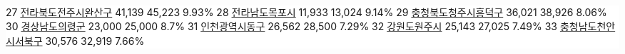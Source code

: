   <tr class="item">
    <td>27</td>
    <td><a href="/apt/전라북도전주시완산구">전라북도전주시완산구</a></td>
    <td>41,139</td>
    <td>45,223</td>
    <td>9.93%</td>
  </tr>

  <tr class="item">
    <td>28</td>
    <td><a href="/apt/전라남도목포시">전라남도목포시</a></td>
    <td>11,933</td>
    <td>13,024</td>
    <td>9.14%</td>
  </tr>

  <tr class="item">
    <td>29</td>
    <td><a href="/apt/충청북도청주시흥덕구">충청북도청주시흥덕구</a></td>
    <td>36,021</td>
    <td>38,926</td>
    <td>8.06%</td>
  </tr>

  <tr class="item">
    <td>30</td>
    <td><a href="/apt/경상남도의령군">경상남도의령군</a></td>
    <td>23,000</td>
    <td>25,000</td>
    <td>8.7%</td>
  </tr>

  <tr class="item">
    <td>31</td>
    <td><a href="/apt/인천광역시동구">인천광역시동구</a></td>
    <td>26,562</td>
    <td>28,500</td>
    <td>7.29%</td>
  </tr>

  <tr class="item">
    <td>32</td>
    <td><a href="/apt/강원도원주시">강원도원주시</a></td>
    <td>25,143</td>
    <td>27,025</td>
    <td>7.49%</td>
  </tr>

  <tr class="item">
    <td>33</td>
    <td><a href="/apt/충청남도천안시서북구">충청남도천안시서북구</a></td>
    <td>30,576</td>
    <td>32,919</td>
    <td>7.66%</td>
  </tr>
